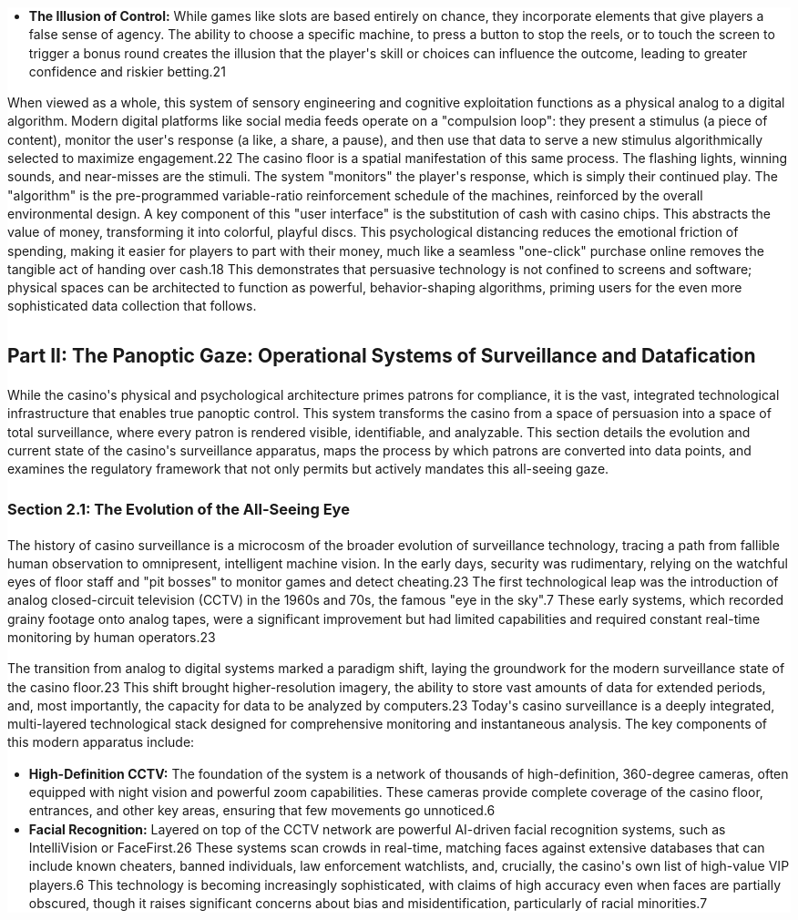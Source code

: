 * **The Illusion of Control:** While games like slots are based entirely on chance, they incorporate elements that give players a false sense of agency. The ability to choose a specific machine, to press a button to stop the reels, or to touch the screen to trigger a bonus round creates the illusion that the player's skill or choices can influence the outcome, leading to greater confidence and riskier betting.21

When viewed as a whole, this system of sensory engineering and cognitive exploitation functions as a physical analog to a digital algorithm. Modern digital platforms like social media feeds operate on a "compulsion loop": they present a stimulus (a piece of content), monitor the user's response (a like, a share, a pause), and then use that data to serve a new stimulus algorithmically selected to maximize engagement.22 The casino floor is a spatial manifestation of this same process. The flashing lights, winning sounds, and near-misses are the stimuli. The system "monitors" the player's response, which is simply their continued play. The "algorithm" is the pre-programmed variable-ratio reinforcement schedule of the machines, reinforced by the overall environmental design. A key component of this "user interface" is the substitution of cash with casino chips. This abstracts the value of money, transforming it into colorful, playful discs. This psychological distancing reduces the emotional friction of spending, making it easier for players to part with their money, much like a seamless "one-click" purchase online removes the tangible act of handing over cash.18 This demonstrates that persuasive technology is not confined to screens and software; physical spaces can be architected to function as powerful, behavior-shaping algorithms, priming users for the even more sophisticated data collection that follows.

## **Part II: The Panoptic Gaze: Operational Systems of Surveillance and Datafication**

While the casino's physical and psychological architecture primes patrons for compliance, it is the vast, integrated technological infrastructure that enables true panoptic control. This system transforms the casino from a space of persuasion into a space of total surveillance, where every patron is rendered visible, identifiable, and analyzable. This section details the evolution and current state of the casino's surveillance apparatus, maps the process by which patrons are converted into data points, and examines the regulatory framework that not only permits but actively mandates this all-seeing gaze.

### **Section 2.1: The Evolution of the All-Seeing Eye**

The history of casino surveillance is a microcosm of the broader evolution of surveillance technology, tracing a path from fallible human observation to omnipresent, intelligent machine vision. In the early days, security was rudimentary, relying on the watchful eyes of floor staff and "pit bosses" to monitor games and detect cheating.23 The first technological leap was the introduction of analog closed-circuit television (CCTV) in the 1960s and 70s, the famous "eye in the sky".7 These early systems, which recorded grainy footage onto analog tapes, were a significant improvement but had limited capabilities and required constant real-time monitoring by human operators.23

The transition from analog to digital systems marked a paradigm shift, laying the groundwork for the modern surveillance state of the casino floor.23 This shift brought higher-resolution imagery, the ability to store vast amounts of data for extended periods, and, most importantly, the capacity for data to be analyzed by computers.23 Today's casino surveillance is a deeply integrated, multi-layered technological stack designed for comprehensive monitoring and instantaneous analysis. The key components of this modern apparatus include:

* **High-Definition CCTV:** The foundation of the system is a network of thousands of high-definition, 360-degree cameras, often equipped with night vision and powerful zoom capabilities. These cameras provide complete coverage of the casino floor, entrances, and other key areas, ensuring that few movements go unnoticed.6  
* **Facial Recognition:** Layered on top of the CCTV network are powerful AI-driven facial recognition systems, such as IntelliVision or FaceFirst.26 These systems scan crowds in real-time, matching faces against extensive databases that can include known cheaters, banned individuals, law enforcement watchlists, and, crucially, the casino's own list of high-value VIP players.6 This technology is becoming increasingly sophisticated, with claims of high accuracy even when faces are partially obscured, though it raises significant concerns about bias and misidentification, particularly of racial minorities.7  